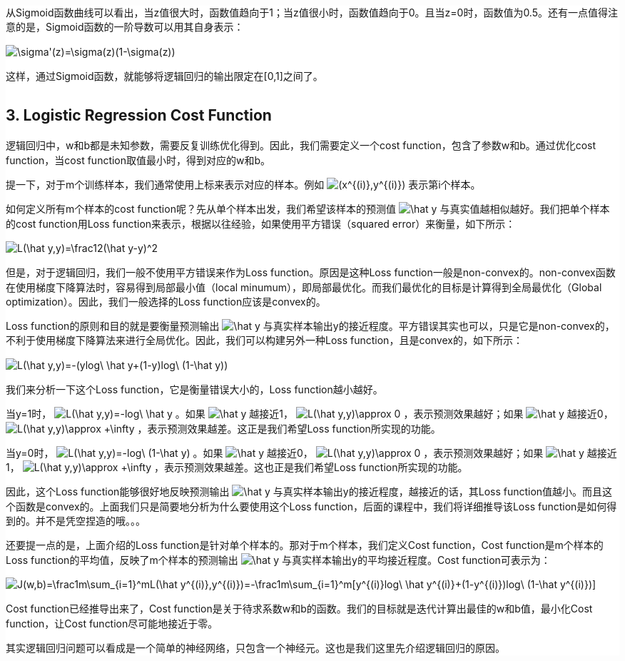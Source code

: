 从Sigmoid函数曲线可以看出，当z值很大时，函数值趋向于1；当z值很小时，函数值趋向于0。且当z=0时，函数值为0.5。还有一点值得注意的是，Sigmoid函数的一阶导数可以用其自身表示：

![\sigma'(z)=\sigma(z)(1-\sigma(z))](https://www.zhihu.com/equation?tex=%5Csigma%27%28z%29%3D%5Csigma%28z%29%281-%5Csigma%28z%29%29)

这样，通过Sigmoid函数，就能够将逻辑回归的输出限定在[0,1]之间了。

## **3\. Logistic Regression Cost Function**

逻辑回归中，w和b都是未知参数，需要反复训练优化得到。因此，我们需要定义一个cost function，包含了参数w和b。通过优化cost function，当cost function取值最小时，得到对应的w和b。

提一下，对于m个训练样本，我们通常使用上标来表示对应的样本。例如 ![(x^{(i)},y^{(i)})](https://www.zhihu.com/equation?tex=%28x%5E%7B%28i%29%7D%2Cy%5E%7B%28i%29%7D%29) 表示第i个样本。

如何定义所有m个样本的cost function呢？先从单个样本出发，我们希望该样本的预测值 ![\hat y](https://www.zhihu.com/equation?tex=%5Chat+y) 与真实值越相似越好。我们把单个样本的cost function用Loss function来表示，根据以往经验，如果使用平方错误（squared error）来衡量，如下所示：

![L(\hat y,y)=\frac12(\hat y-y)^2](https://www.zhihu.com/equation?tex=L%28%5Chat+y%2Cy%29%3D%5Cfrac12%28%5Chat+y-y%29%5E2)

但是，对于逻辑回归，我们一般不使用平方错误来作为Loss function。原因是这种Loss function一般是non-convex的。non-convex函数在使用梯度下降算法时，容易得到局部最小值（local minumum），即局部最优化。而我们最优化的目标是计算得到全局最优化（Global optimization）。因此，我们一般选择的Loss function应该是convex的。

Loss function的原则和目的就是要衡量预测输出 ![\hat y](https://www.zhihu.com/equation?tex=%5Chat+y) 与真实样本输出y的接近程度。平方错误其实也可以，只是它是non-convex的，不利于使用梯度下降算法来进行全局优化。因此，我们可以构建另外一种Loss function，且是convex的，如下所示：

![L(\hat y,y)=-(ylog\ \hat y+(1-y)log\ (1-\hat y))](https://www.zhihu.com/equation?tex=L%28%5Chat+y%2Cy%29%3D-%28ylog%5C+%5Chat+y%2B%281-y%29log%5C+%281-%5Chat+y%29%29)

我们来分析一下这个Loss function，它是衡量错误大小的，Loss function越小越好。

当y=1时， ![L(\hat y,y)=-log\ \hat y](https://www.zhihu.com/equation?tex=L%28%5Chat+y%2Cy%29%3D-log%5C+%5Chat+y) 。如果 ![\hat y](https://www.zhihu.com/equation?tex=%5Chat+y) 越接近1， ![L(\hat y,y)\approx 0](https://www.zhihu.com/equation?tex=L%28%5Chat+y%2Cy%29%5Capprox+0) ，表示预测效果越好；如果 ![\hat y ](https://www.zhihu.com/equation?tex=%5Chat+y+) 越接近0， ![L(\hat y,y)\approx +\infty](https://www.zhihu.com/equation?tex=L%28%5Chat+y%2Cy%29%5Capprox+%2B%5Cinfty) ，表示预测效果越差。这正是我们希望Loss function所实现的功能。

当y=0时， ![L(\hat y,y)=-log\ (1-\hat y)](https://www.zhihu.com/equation?tex=L%28%5Chat+y%2Cy%29%3D-log%5C+%281-%5Chat+y%29) 。如果 ![\hat y](https://www.zhihu.com/equation?tex=%5Chat+y) 越接近0， ![L(\hat y,y)\approx 0](https://www.zhihu.com/equation?tex=L%28%5Chat+y%2Cy%29%5Capprox+0) ，表示预测效果越好；如果 ![\hat y](https://www.zhihu.com/equation?tex=%5Chat+y) 越接近1， ![L(\hat y,y)\approx +\infty](https://www.zhihu.com/equation?tex=L%28%5Chat+y%2Cy%29%5Capprox+%2B%5Cinfty) ，表示预测效果越差。这也正是我们希望Loss function所实现的功能。

因此，这个Loss function能够很好地反映预测输出 ![\hat y](https://www.zhihu.com/equation?tex=%5Chat+y) 与真实样本输出y的接近程度，越接近的话，其Loss function值越小。而且这个函数是convex的。上面我们只是简要地分析为什么要使用这个Loss function，后面的课程中，我们将详细推导该Loss function是如何得到的。并不是凭空捏造的哦。。。

还要提一点的是，上面介绍的Loss function是针对单个样本的。那对于m个样本，我们定义Cost function，Cost function是m个样本的Loss function的平均值，反映了m个样本的预测输出 ![\hat y](https://www.zhihu.com/equation?tex=%5Chat+y) 与真实样本输出y的平均接近程度。Cost function可表示为：

![J(w,b)=\frac1m\sum_{i=1}^mL(\hat y^{(i)},y^{(i)})=-\frac1m\sum_{i=1}^m[y^{(i)}log\ \hat y^{(i)}+(1-y^{(i)})log\ (1-\hat y^{(i)})]](https://www.zhihu.com/equation?tex=J%28w%2Cb%29%3D%5Cfrac1m%5Csum_%7Bi%3D1%7D%5EmL%28%5Chat+y%5E%7B%28i%29%7D%2Cy%5E%7B%28i%29%7D%29%3D-%5Cfrac1m%5Csum_%7Bi%3D1%7D%5Em%5By%5E%7B%28i%29%7Dlog%5C+%5Chat+y%5E%7B%28i%29%7D%2B%281-y%5E%7B%28i%29%7D%29log%5C+%281-%5Chat+y%5E%7B%28i%29%7D%29%5D)

Cost function已经推导出来了，Cost function是关于待求系数w和b的函数。我们的目标就是迭代计算出最佳的w和b值，最小化Cost function，让Cost function尽可能地接近于零。

其实逻辑回归问题可以看成是一个简单的神经网络，只包含一个神经元。这也是我们这里先介绍逻辑回归的原因。
